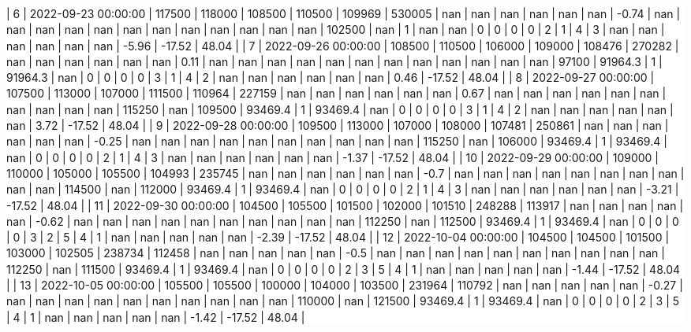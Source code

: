 |   6 | 2022-09-23 00:00:00 | 117500 | 118000 | 108500 |  110500 |    109969   |   530005 |    nan   |      nan |      nan |       nan |       nan |       nan | -0.74 |   nan    |   nan    |   nan    |        nan    |         nan    |         nan    |          nan    |          nan    |     nan |      nan |     nan |      nan |   102500 |          nan   |               1 |           nan   |             nan |                    0 |                 0 |              0 |            0 |           2 |           1 |          4 |            3 |           nan |           nan |           nan |            nan |            nan |            nan |   -5.96 | -17.52 | 48.04 |
|   7 | 2022-09-26 00:00:00 | 108500 | 110500 | 106000 |  109000 |    108476   |   270282 |    nan   |      nan |      nan |       nan |       nan |       nan |  0.11 |   nan    |   nan    |   nan    |        nan    |         nan    |         nan    |          nan    |          nan    |     nan |      nan |     nan |      nan |    97100 |        91964.3 |               1 |         91964.3 |             nan |                    0 |                 0 |              0 |            0 |           3 |           1 |          4 |            2 |           nan |           nan |           nan |            nan |            nan |            nan |    0.46 | -17.52 | 48.04 |
|   8 | 2022-09-27 00:00:00 | 107500 | 113000 | 107000 |  111500 |    110964   |   227159 |    nan   |      nan |      nan |       nan |       nan |       nan |  0.67 |   nan    |   nan    |   nan    |        nan    |         nan    |         nan    |          nan    |          nan    |     nan |      nan |  115250 |      nan |   109500 |        93469.4 |               1 |         93469.4 |             nan |                    0 |                 0 |              0 |            0 |           3 |           1 |          4 |            2 |           nan |           nan |           nan |            nan |            nan |            nan |    3.72 | -17.52 | 48.04 |
|   9 | 2022-09-28 00:00:00 | 109500 | 113000 | 107000 |  108000 |    107481   |   250861 |    nan   |      nan |      nan |       nan |       nan |       nan | -0.25 |   nan    |   nan    |   nan    |        nan    |         nan    |         nan    |          nan    |          nan    |     nan |      nan |  115250 |      nan |   106000 |        93469.4 |               1 |         93469.4 |             nan |                    0 |                 0 |              0 |            0 |           2 |           1 |          4 |            3 |           nan |           nan |           nan |            nan |            nan |            nan |   -1.37 | -17.52 | 48.04 |
|  10 | 2022-09-29 00:00:00 | 109000 | 110000 | 105000 |  105500 |    104993   |   235745 |    nan   |      nan |      nan |       nan |       nan |       nan | -0.7  |   nan    |   nan    |   nan    |        nan    |         nan    |         nan    |          nan    |          nan    |     nan |      nan |  114500 |      nan |   112000 |        93469.4 |               1 |         93469.4 |             nan |                    0 |                 0 |              0 |            0 |           2 |           1 |          4 |            3 |           nan |           nan |           nan |            nan |            nan |            nan |   -3.21 | -17.52 | 48.04 |
|  11 | 2022-09-30 00:00:00 | 104500 | 105500 | 101500 |  102000 |    101510   |   248288 | 113917   |      nan |      nan |       nan |       nan |       nan | -0.62 |   nan    |   nan    |   nan    |        nan    |         nan    |         nan    |          nan    |          nan    |     nan |      nan |  112250 |      nan |   112500 |        93469.4 |               1 |         93469.4 |             nan |                    0 |                 0 |              0 |            0 |           3 |           2 |          5 |            4 |             1 |           nan |           nan |            nan |            nan |            nan |   -2.39 | -17.52 | 48.04 |
|  12 | 2022-10-04 00:00:00 | 104500 | 104500 | 101500 |  103000 |    102505   |   238734 | 112458   |      nan |      nan |       nan |       nan |       nan | -0.5  |   nan    |   nan    |   nan    |        nan    |         nan    |         nan    |          nan    |          nan    |     nan |      nan |  112250 |      nan |   111500 |        93469.4 |               1 |         93469.4 |             nan |                    0 |                 0 |              0 |            0 |           2 |           3 |          5 |            4 |             1 |           nan |           nan |            nan |            nan |            nan |   -1.44 | -17.52 | 48.04 |
|  13 | 2022-10-05 00:00:00 | 105500 | 105500 | 100000 |  104000 |    103500   |   231964 | 110792   |      nan |      nan |       nan |       nan |       nan | -0.27 |   nan    |   nan    |   nan    |        nan    |         nan    |         nan    |          nan    |          nan    |     nan |      nan |  110000 |      nan |   121500 |        93469.4 |               1 |         93469.4 |             nan |                    0 |                 0 |              0 |            0 |           2 |           3 |          5 |            4 |             1 |           nan |           nan |            nan |            nan |            nan |   -1.42 | -17.52 | 48.04 |
